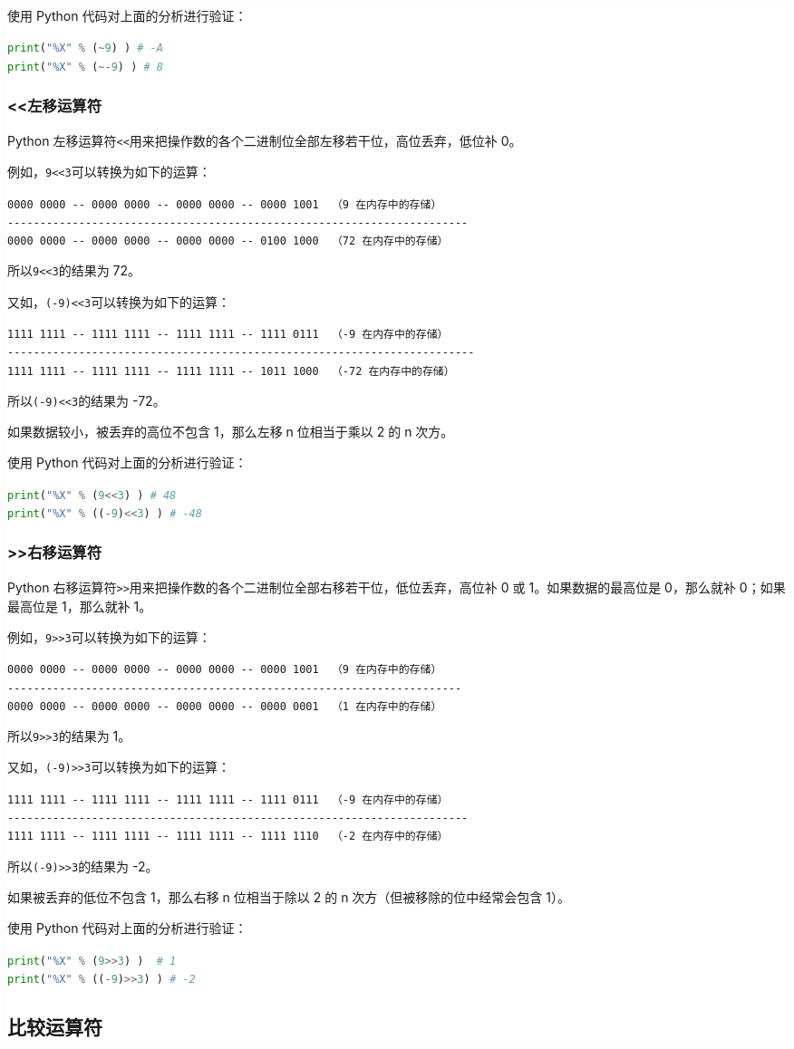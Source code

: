 使用 Python 代码对上面的分析进行验证：
```python
print("%X" % (~9) ) # -A
print("%X" % (~-9) ) # 8
```
### <<左移运算符
Python 左移运算符`<<`用来把操作数的各个二进制位全部左移若干位，高位丢弃，低位补 0。

例如，`9<<3`可以转换为如下的运算：
```
0000 0000 -- 0000 0000 -- 0000 0000 -- 0000 1001  （9 在内存中的存储）
-----------------------------------------------------------------------
0000 0000 -- 0000 0000 -- 0000 0000 -- 0100 1000  （72 在内存中的存储）
```
所以`9<<3`的结果为 72。

又如，`(-9)<<3`可以转换为如下的运算：
```
1111 1111 -- 1111 1111 -- 1111 1111 -- 1111 0111  （-9 在内存中的存储）
------------------------------------------------------------------------
1111 1111 -- 1111 1111 -- 1111 1111 -- 1011 1000  （-72 在内存中的存储）
```
所以`(-9)<<3`的结果为 -72。

如果数据较小，被丢弃的高位不包含 1，那么左移 n 位相当于乘以 2 的 n 次方。

使用 Python 代码对上面的分析进行验证：
```python
print("%X" % (9<<3) ) # 48
print("%X" % ((-9)<<3) ) # -48
```
### >>右移运算符
Python 右移运算符`>>`用来把操作数的各个二进制位全部右移若干位，低位丢弃，高位补 0 或 1。如果数据的最高位是 0，那么就补 0；如果最高位是 1，那么就补 1。

例如，`9>>3`可以转换为如下的运算：
```
0000 0000 -- 0000 0000 -- 0000 0000 -- 0000 1001  （9 在内存中的存储）
----------------------------------------------------------------------
0000 0000 -- 0000 0000 -- 0000 0000 -- 0000 0001  （1 在内存中的存储）
```
所以`9>>3`的结果为 1。

又如，`(-9)>>3`可以转换为如下的运算：
```
1111 1111 -- 1111 1111 -- 1111 1111 -- 1111 0111  （-9 在内存中的存储）
-----------------------------------------------------------------------
1111 1111 -- 1111 1111 -- 1111 1111 -- 1111 1110  （-2 在内存中的存储）
```
所以`(-9)>>3`的结果为 -2。

如果被丢弃的低位不包含 1，那么右移 n 位相当于除以 2 的 n 次方（但被移除的位中经常会包含 1）。

使用 Python 代码对上面的分析进行验证：
```python
print("%X" % (9>>3) )  # 1
print("%X" % ((-9)>>3) ) # -2
```
## 比较运算符
